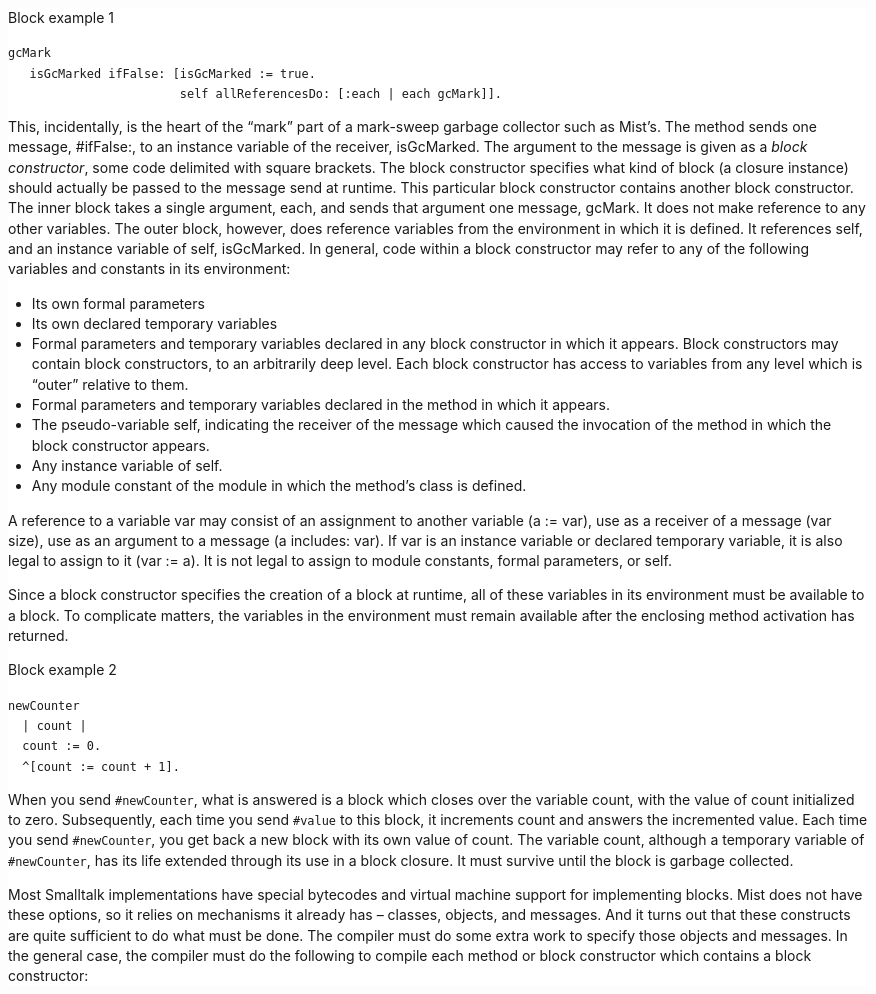 Block example 1

```
gcMark
   isGcMarked ifFalse: [isGcMarked := true.
                        self allReferencesDo: [:each | each gcMark]].
```

This, incidentally, is the heart of the “mark” part of a mark-sweep garbage collector such as Mist’s. The method sends one message, #ifFalse:, to an instance variable of the receiver, isGcMarked. The argument to the message is given as a _block constructor_, some code delimited with square brackets. The block constructor specifies what kind of block (a closure instance) should actually be passed to the message send at runtime. This particular block constructor contains another block constructor. The inner block takes a single argument, each, and sends that argument one message, gcMark. It does not make reference to any other variables. The outer block, however, does reference variables from the environment in which it is defined. It references self, and an instance variable of self, isGcMarked. In general, code within a block constructor may refer to any of the following variables and constants in its environment:

-   Its own formal parameters
-   Its own declared temporary variables
-   Formal parameters and temporary variables declared in any block constructor in which it appears. Block constructors may contain block constructors, to an arbitrarily deep level. Each block constructor has access to variables from any level which is “outer” relative to them.
-   Formal parameters and temporary variables declared in the method in which it appears. 
-   The pseudo-variable self, indicating the receiver of the message which caused the invocation of the method in which the block constructor appears.
-   Any instance variable of self.
-   Any module constant of the module in which the method’s class is defined.

A reference to a variable var may consist of an assignment to another variable (a := var), use as a receiver of a message (var size), use as an argument to a message (a includes: var). If var is an instance variable or declared temporary variable, it is also legal to assign to it (var := a). It is not legal to assign to module constants, formal parameters, or self.

Since a block constructor specifies the creation of a block at runtime, all of these variables in its environment must be available to a block. To complicate matters, the variables in the environment must remain available after the enclosing method activation has returned.

Block example 2
```
newCounter
  | count |
  count := 0.
  ^[count := count + 1].
```

When you send `#newCounter`, what is answered is a block which closes over the variable count, with the value of count initialized to zero. Subsequently, each time you send `#value` to this block, it increments count and answers the incremented value. Each time you send `#newCounter`, you get back a new block with its own value of count. The variable count, although a temporary variable of `#newCounter`, has its life extended through its use in a block closure. It must survive until the block is garbage collected.

Most Smalltalk implementations have special bytecodes and virtual machine support for implementing blocks. Mist does not have these options, so it relies on mechanisms it already has – classes, objects, and messages. And it turns out that these constructs are quite sufficient to do what must be done. The compiler must do some extra work to specify those objects and messages. In the general case, the compiler must do the following to compile each method or block constructor which contains a block constructor:

